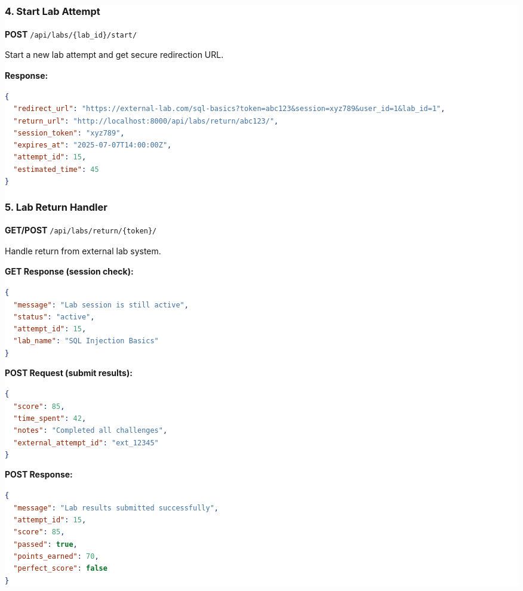 ### 4. Start Lab Attempt
**POST** `/api/labs/{lab_id}/start/`

Start a new lab attempt and get secure redirection URL.

**Response:**
```json
{
  "redirect_url": "https://external-lab.com/sql-basics?token=abc123&session=xyz789&user_id=1&lab_id=1",
  "return_url": "http://localhost:8000/api/labs/return/abc123/",
  "session_token": "xyz789",
  "expires_at": "2025-07-07T14:00:00Z",
  "attempt_id": 15,
  "estimated_time": 45
}
```

### 5. Lab Return Handler
**GET/POST** `/api/labs/return/{token}/`

Handle return from external lab system.

**GET Response (session check):**
```json
{
  "message": "Lab session is still active",
  "status": "active",
  "attempt_id": 15,
  "lab_name": "SQL Injection Basics"
}
```

**POST Request (submit results):**
```json
{
  "score": 85,
  "time_spent": 42,
  "notes": "Completed all challenges",
  "external_attempt_id": "ext_12345"
}
```

**POST Response:**
```json
{
  "message": "Lab results submitted successfully",
  "attempt_id": 15,
  "score": 85,
  "passed": true,
  "points_earned": 70,
  "perfect_score": false
}
```
